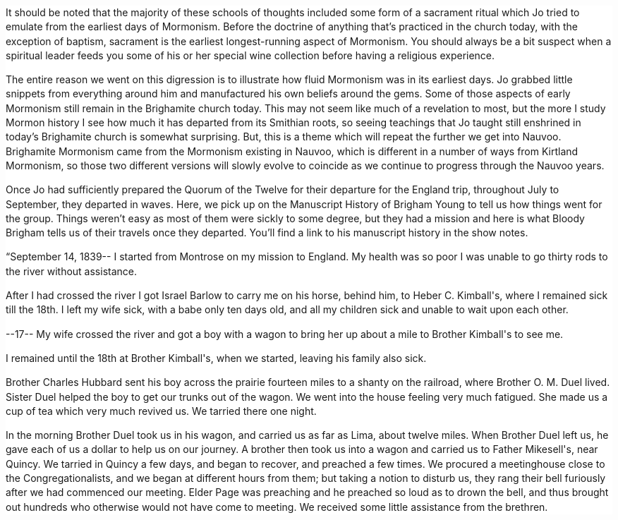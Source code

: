 It should be noted that the majority of these schools of thoughts
included some form of a sacrament ritual which Jo tried to emulate from
the earliest days of Mormonism. Before the doctrine of anything that’s
practiced in the church today, with the exception of baptism, sacrament
is the earliest longest-running aspect of Mormonism. You should always
be a bit suspect when a spiritual leader feeds you some of his or her
special wine collection before having a religious experience.

The entire reason we went on this digression is to illustrate how fluid
Mormonism was in its earliest days. Jo grabbed little snippets from
everything around him and manufactured his own beliefs around the gems.
Some of those aspects of early Mormonism still remain in the Brighamite
church today. This may not seem like much of a revelation to most, but
the more I study Mormon history I see how much it has departed from its
Smithian roots, so seeing teachings that Jo taught still enshrined in
today’s Brighamite church is somewhat surprising. But, this is a theme
which will repeat the further we get into Nauvoo. Brighamite Mormonism
came from the Mormonism existing in Nauvoo, which is different in a
number of ways from Kirtland Mormonism, so those two different versions
will slowly evolve to coincide as we continue to progress through the
Nauvoo years.

Once Jo had sufficiently prepared the Quorum of the Twelve for their
departure for the England trip, throughout July to September, they
departed in waves. Here, we pick up on the Manuscript History of Brigham
Young to tell us how things went for the group. Things weren’t easy as
most of them were sickly to some degree, but they had a mission and here
is what Bloody Brigham tells us of their travels once they departed.
You’ll find a link to his manuscript history in the show notes.

“September 14, 1839-- I started from Montrose on my mission to England.
My health was so poor I was unable to go thirty rods to the river
without assistance.

After I had crossed the river I got Israel Barlow to carry me on his
horse, behind him, to Heber C. Kimball's, where I remained sick till the
18th. I left my wife sick, with a babe only ten days old, and all my
children sick and unable to wait upon each other.

\--17-- My wife crossed the river and got a boy with a wagon to bring
her up about a mile to Brother Kimball's to see me.

I remained until the 18th at Brother Kimball's, when we started, leaving
his family also sick.

Brother Charles Hubbard sent his boy across the prairie fourteen miles
to a shanty on the railroad, where Brother O. M. Duel lived. Sister Duel
helped the boy to get our trunks out of the wagon. We went into the
house feeling very much fatigued. She made us a cup of tea which very
much revived us. We tarried there one night.

In the morning Brother Duel took us in his wagon, and carried us as far
as Lima, about twelve miles. When Brother Duel left us, he gave each of
us a dollar to help us on our journey. A brother then took us into a
wagon and carried us to Father Mikesell's, near Quincy. We tarried in
Quincy a few days, and began to recover, and preached a few times. We
procured a meetinghouse close to the Congregationalists, and we began at
different hours from them; but taking a notion to disturb us, they rang
their bell furiously after we had commenced our meeting. Elder Page was
preaching and he preached so loud as to drown the bell, and thus brought
out hundreds who otherwise would not have come to meeting. We received
some little assistance from the brethren.
